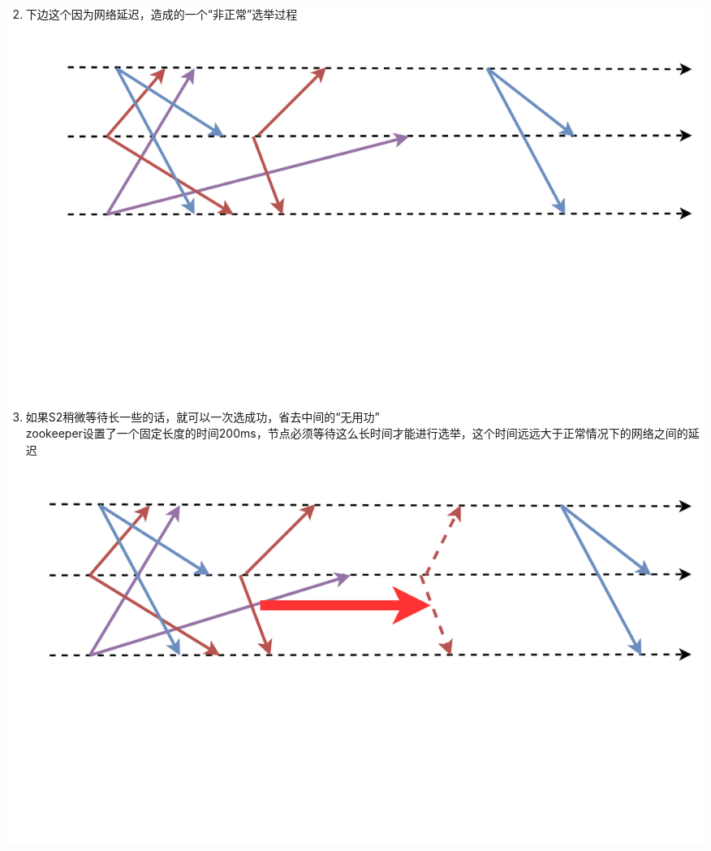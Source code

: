 2.  下边这个因为网络延迟，造成的一个“非正常”选举过程
    
    ![](/2020/02/26/%E4%B8%80%E8%87%B4%E6%80%A7%E7%AE%97%E6%B3%95%E7%A0%94%E7%A9%B6-%E4%BA%8C-ZooKeeper-ZAB%E5%8D%8F%E8%AE%AE/msg_delay.svg "Zookeeper 选举中的消息延迟")
    
3.  如果S2稍微等待长一些的话，就可以一次选成功，省去中间的“无用功”  
    zookeeper设置了一个固定长度的时间200ms，节点必须等待这么长时间才能进行选举，这个时间远远大于正常情况下的网络之间的延迟

![](/2020/02/26/%E4%B8%80%E8%87%B4%E6%80%A7%E7%AE%97%E6%B3%95%E7%A0%94%E7%A9%B6-%E4%BA%8C-ZooKeeper-ZAB%E5%8D%8F%E8%AE%AE/elect_delay.svg "延迟等待")
